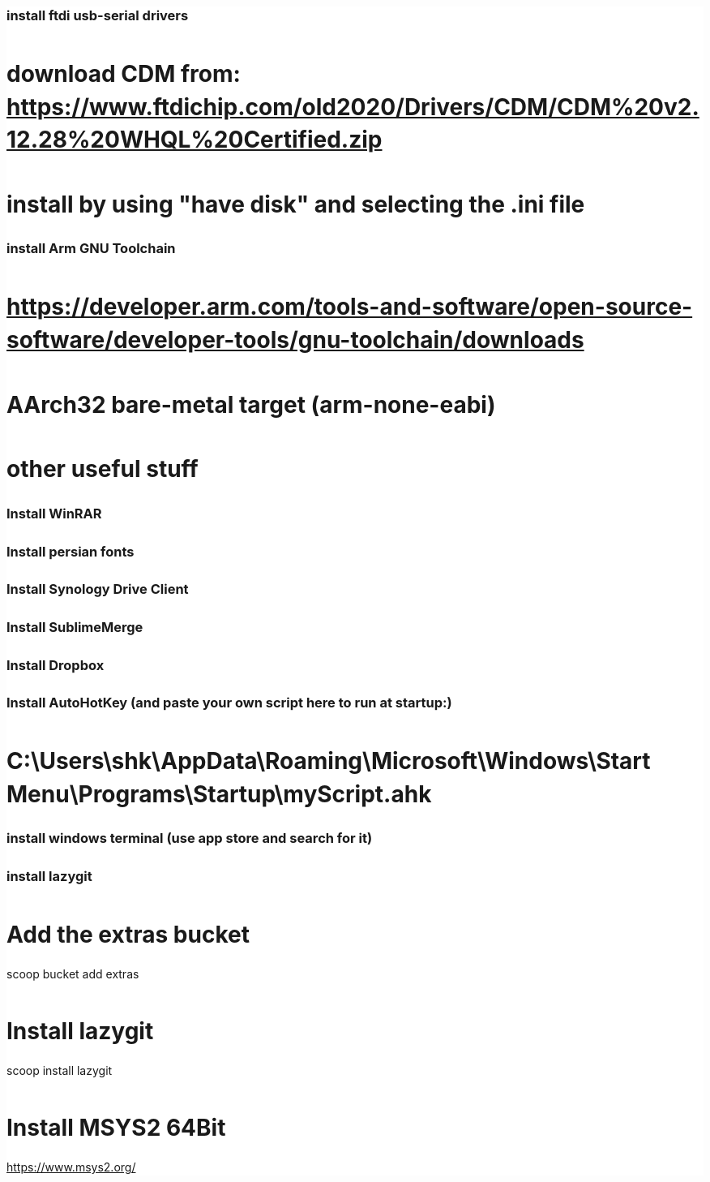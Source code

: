 ### install ftdi usb-serial drivers
# download CDM from: https://www.ftdichip.com/old2020/Drivers/CDM/CDM%20v2.12.28%20WHQL%20Certified.zip
# install by using "have disk" and selecting the .ini file

### install Arm GNU Toolchain
# https://developer.arm.com/tools-and-software/open-source-software/developer-tools/gnu-toolchain/downloads
# AArch32 bare-metal target (arm-none-eabi)

# other useful stuff
### Install WinRAR
### Install persian fonts
### Install Synology Drive Client
### Install SublimeMerge
### Install Dropbox

### Install AutoHotKey (and paste your own script here to run at startup:)
# C:\Users\shk\AppData\Roaming\Microsoft\Windows\Start Menu\Programs\Startup\myScript.ahk

### install windows terminal (use app store and search for it)

### install lazygit
# Add the extras bucket
scoop bucket add extras

# Install lazygit
scoop install lazygit


# Install MSYS2 64Bit
https://www.msys2.org/
